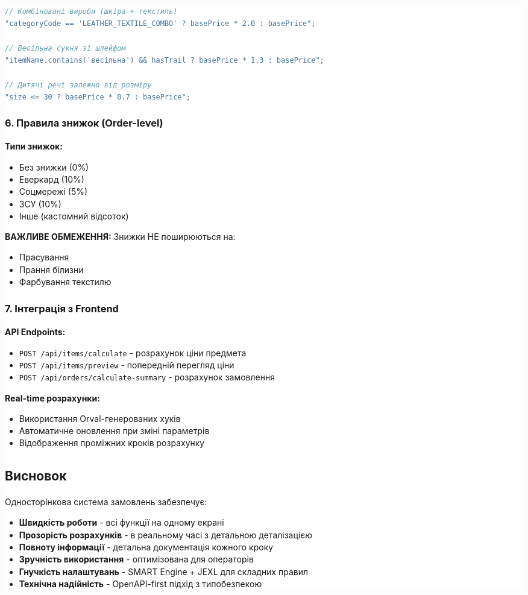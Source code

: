 ```javascript
// Комбіновані вироби (шкіра + текстиль)
"categoryCode == 'LEATHER_TEXTILE_COMBO' ? basePrice * 2.0 : basePrice";

// Весільна сукня зі шлейфом
"itemName.contains('весільна') && hasTrail ? basePrice * 1.3 : basePrice";

// Дитячі речі залежно від розміру
"size <= 30 ? basePrice * 0.7 : basePrice";
```

### 6. Правила знижок (Order-level)

**Типи знижок:**

- Без знижки (0%)
- Еверкард (10%)
- Соцмережі (5%)
- ЗСУ (10%)
- Інше (кастомний відсоток)

**ВАЖЛИВЕ ОБМЕЖЕННЯ:**
Знижки НЕ поширюються на:

- Прасування
- Прання білизни
- Фарбування текстилю

### 7. Інтеграція з Frontend

**API Endpoints:**

- `POST /api/items/calculate` - розрахунок ціни предмета
- `POST /api/items/preview` - попередній перегляд ціни
- `POST /api/orders/calculate-summary` - розрахунок замовлення

**Real-time розрахунки:**

- Використання Orval-генерованих хуків
- Автоматичне оновлення при зміні параметрів
- Відображення проміжних кроків розрахунку

## Висновок

Односторінкова система замовлень забезпечує:

- **Швидкість роботи** - всі функції на одному екрані
- **Прозорість розрахунків** - в реальному часі з детальною деталізацією
- **Повноту інформації** - детальна документація кожного кроку
- **Зручність використання** - оптимізована для операторів
- **Гнучкість налаштувань** - SMART Engine + JEXL для складних правил
- **Технічна надійність** - OpenAPI-first підхід з типобезпекою

